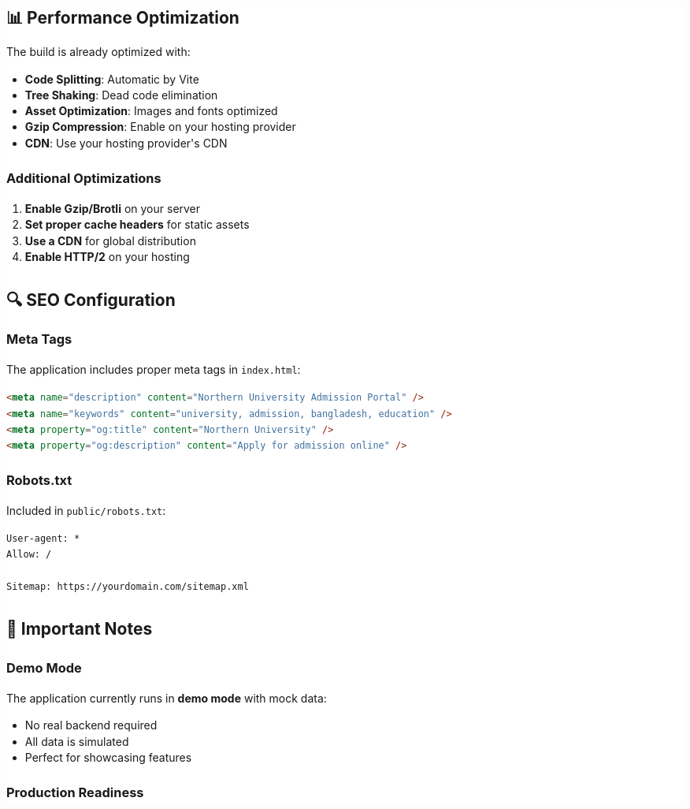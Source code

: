 ## 📊 Performance Optimization

The build is already optimized with:

- **Code Splitting**: Automatic by Vite
- **Tree Shaking**: Dead code elimination
- **Asset Optimization**: Images and fonts optimized
- **Gzip Compression**: Enable on your hosting provider
- **CDN**: Use your hosting provider's CDN

### Additional Optimizations

1. **Enable Gzip/Brotli** on your server
2. **Set proper cache headers** for static assets
3. **Use a CDN** for global distribution
4. **Enable HTTP/2** on your hosting

## 🔍 SEO Configuration

### Meta Tags

The application includes proper meta tags in `index.html`:

```html
<meta name="description" content="Northern University Admission Portal" />
<meta name="keywords" content="university, admission, bangladesh, education" />
<meta property="og:title" content="Northern University" />
<meta property="og:description" content="Apply for admission online" />
```

### Robots.txt

Included in `public/robots.txt`:

```
User-agent: *
Allow: /

Sitemap: https://yourdomain.com/sitemap.xml
```

## 🚨 Important Notes

### Demo Mode

The application currently runs in **demo mode** with mock data:

- No real backend required
- All data is simulated
- Perfect for showcasing features

### Production Readiness
